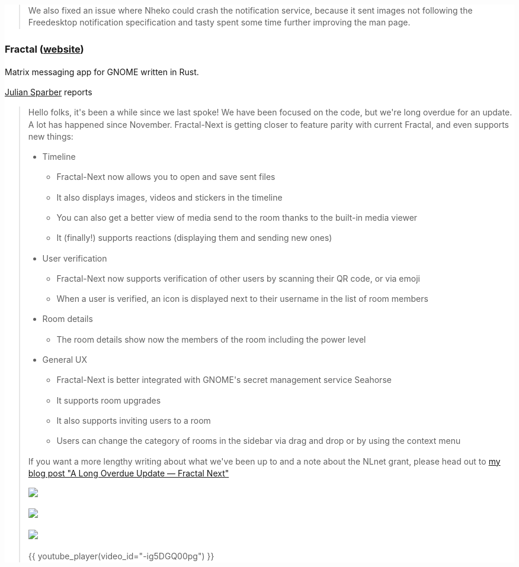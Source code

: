 > We also fixed an issue where Nheko could crash the notification service, because it sent images not following the Freedesktop notification specification and tasty spent some time further improving the man page.

### Fractal ([website](https://gitlab.gnome.org/GNOME/fractal))

Matrix messaging app for GNOME written in Rust.

[Julian Sparber](https://matrix.to/#/@jsparber:gnome.org) reports

> Hello folks, it's been a while since we last spoke! We have been focused on the code, but we're long overdue for an update. A lot has happened since November. Fractal-Next is getting closer to feature parity with current Fractal, and even supports new things:
>
> * Timeline
>
>     * Fractal-Next now allows you to open and save sent files
>
>     * It also displays images, videos and stickers in the timeline
>
>     * You can also get a better view of media send to the room thanks to the built-in media viewer
>
>     * It (finally!) supports reactions (displaying them and sending new ones)
>
> * User verification
>
>     * Fractal-Next now supports verification of other users by scanning their QR code, or via emoji
>
>     * When a user is verified, an icon is displayed next to their username in the list of room members
>
> * Room details
>
>     * The room details show now the members of the room including the power level
>
> * General UX
>
>     * Fractal-Next is better integrated with GNOME's secret management service Seahorse
>
>     * It supports room upgrades
>
>     * It also supports inviting users to a room
>
>     * Users can change the category of rooms in the sidebar  via drag and drop or by using the context menu
>
>
> If you want a more lengthy writing about what we've been up to and a note about the NLnet grant, please head out to [my blog post "A Long Overdue Update — Fractal Next"](https://blogs.gnome.org/jsparber/2022/01/28/a-long-overdue-update-fractal-next/)
>
> 
> ![](/blog/img/ccb673ae54d9481d042bae1ea8e02eb462a58cc9.png)
>
> 
> ![](/blog/img/7a631abacba98b5286db9a8d3e1885194bf40606.png)
>
> 
> ![](/blog/img/8e54c94c7d76b8e8a7f321487c586cd2f3943bf0.png)
>
> {{ youtube_player(video_id="-ig5DGQ00pg") }}
